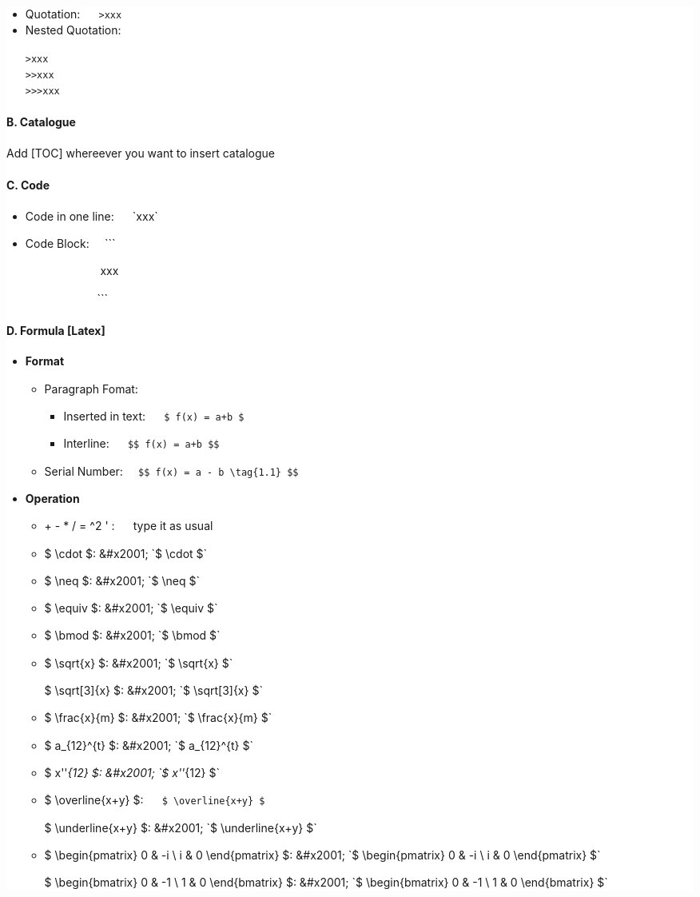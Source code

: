 - Quotation: &#x2001; `>xxx`
- Nested Quotation: 
  ```
  >xxx
  >>xxx
  >>>xxx
  ``` 

#### **B. Catalogue**

Add [TOC] whereever you want to insert catalogue 

#### **C. Code**
  
- Code in one line: &#x2001; \`xxx`
- Code Block: &#x2001;\```

  &#x2003; &#x2003; &#x2003; &#x2003; &#x2002; &#x2002; xxx

  &#x2003; &#x2003; &#x2003; &#x2003; &#x2002; &#x2002;\```

#### **D. Formula [Latex]**
- **Format**
  - Paragraph Fomat:
    
    - Inserted in text: &#x2001; `$ f(x) = a+b $`

    - Interline: &#x2001; `$$ f(x) = a+b $$`

  - Serial Number: &#x2001;`$$ f(x) = a - b \tag{1.1} $$`

- **Operation**
  
  - \+ \- \* \/ \= ^2 ' : &#x2001; type it as usual
  
  - $ \cdot $: &#x2001; `$ \cdot $`
  
  - $ \neq $: &#x2001; `$ \neq $`

  - $ \equiv $: &#x2001; `$ \equiv $`
  
  - $ \bmod $: &#x2001; `$ \bmod $`

  - $ \sqrt{x} $: &#x2001; `$ \sqrt{x} $`
  
    $ \sqrt[3]{x} $: &#x2001; `$ \sqrt[3]{x} $`
  
  - $ \frac{x}{m} $: &#x2001; `$ \frac{x}{m} $`
  
  - $ a_{12}^{t} $: &#x2001; `$ a_{12}^{t} $`

  - $ x''_{12} $: &#x2001; `$ x''_{12} $`

  - $ \overline{x+y} $: &#x2001; ` $ \overline{x+y} $ `

    $ \underline{x+y} $: &#x2001; `$ \underline{x+y} $`
    
  - $ \begin{pmatrix} 0 & -i \\ i & 0 \end{pmatrix} $: &#x2001; `$ \begin{pmatrix} 0 & -i \\ i & 0 \end{pmatrix} $`

    $ \begin{bmatrix} 0 & -1 \\ 1 & 0 \end{bmatrix} $: &#x2001; `$ \begin{bmatrix} 0 & -1 \\ 1 & 0 \end{bmatrix} $`
